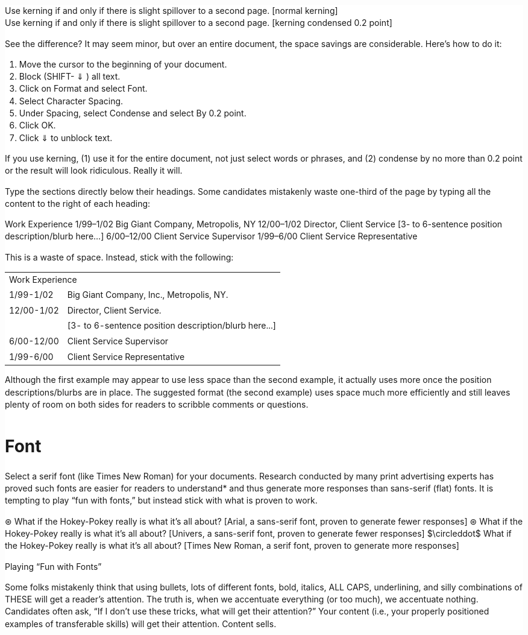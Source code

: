 Use kerning if and only if there is slight spillover to a second page. [normal kerning]   
Use kerning if and only if there is slight spillover to a second page. [kerning condensed 0.2 point]

See the difference? It may seem minor, but over an entire document, the space savings are considerable. Here’s how to do it:

1. Move the cursor to the beginning of your document.   
2. Block (SHIFT- $\Downarrow$ ) all text.   
3. Click on Format and select Font.   
4. Select Character Spacing.   
5. Under Spacing, select Condense and select By 0.2 point.   
6. Click OK.   
7. Click $\Downarrow$ to unblock text.

If you use kerning, (1) use it for the entire document, not just select words or phrases, and (2) condense by no more than 0.2 point or the result will look ridiculous. Really it will.

Type the sections directly below their headings. Some candidates mistakenly waste one-third of the page by typing all the content to the right of each heading:

Work Experience 1/99–1/02 Big Giant Company, Metropolis, NY 12/00–1/02 Director, Client Service [3- to 6-sentence position description/blurb here…] 6/00–12/00 Client Service Supervisor 1/99–6/00 Client Service Representative

This is a waste of space. Instead, stick with the following:

<html><body><table><tr><td colspan="2">Work Experience</td></tr><tr><td>1/99-1/02</td><td>Big Giant Company, Inc., Metropolis, NY.</td></tr><tr><td>12/00-1/02</td><td>Director, Client Service.</td></tr><tr><td></td><td>[3- to 6-sentence position description/blurb here...]</td></tr><tr><td>6/00-12/00</td><td>Client Service Supervisor</td></tr><tr><td>1/99-6/00</td><td>Client Service Representative</td></tr></table></body></html>

Although the first example may appear to use less space than the second example, it actually uses more once the position descriptions/blurbs are in place. The suggested format (the second example) uses space much more efficiently and still leaves plenty of room on both sides for readers to scribble comments or questions.

# Font

Select a serif font (like Times New Roman) for your documents. Research conducted by many print advertising experts has proved such fonts are easier for readers to understand\* and thus generate more responses than sans-serif (flat) fonts. It is tempting to play “fun with fonts,” but instead stick with what is proven to work.

$\circledast$ What if the Hokey-Pokey really is what it’s all about? [Arial, a sans-serif font, proven to generate fewer responses] $\circledast$ What if the Hokey-Pokey really is what it’s all about? [Univers, a sans-serif font, proven to generate fewer responses] $\circleddot$ What if the Hokey-Pokey really is what it’s all about? [Times New Roman, a serif font, proven to generate more responses]

Playing “Fun with Fonts”

Some folks mistakenly think that using bullets, lots of different fonts, bold, italics, ALL CAPS, underlining, and silly combinations of THESE will get a reader’s attention. The truth is, when we accentuate everything (or too much), we accentuate nothing. Candidates often ask, “If I don’t use these tricks, what will get their attention?” Your content (i.e., your properly positioned examples of transferable skills) will get their attention. Content sells.
